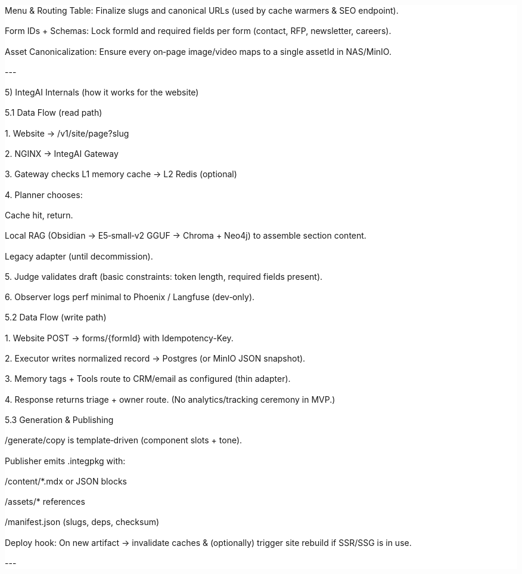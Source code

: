 Menu & Routing Table: Finalize slugs and canonical URLs (used by cache
warmers & SEO endpoint).

Form IDs + Schemas: Lock formId and required fields per form (contact,
RFP, newsletter, careers).

Asset Canonicalization: Ensure every on‑page image/video maps to a
single assetId in NAS/MinIO.

\-\--

5\) IntegAI Internals (how it works for the website)

5.1 Data Flow (read path)

1\. Website → /v1/site/page?slug

2\. NGINX → IntegAI Gateway

3\. Gateway checks L1 memory cache → L2 Redis (optional)

4\. Planner chooses:

Cache hit, return.

Local RAG (Obsidian → E5‑small‑v2 GGUF → Chroma + Neo4j) to assemble
section content.

Legacy adapter (until decommission).

5\. Judge validates draft (basic constraints: token length, required
fields present).

6\. Observer logs perf minimal to Phoenix / Langfuse (dev‑only).

5.2 Data Flow (write path)

1\. Website POST → forms/{formId} with Idempotency-Key.

2\. Executor writes normalized record → Postgres (or MinIO JSON
snapshot).

3\. Memory tags + Tools route to CRM/email as configured (thin adapter).

4\. Response returns triage + owner route. (No analytics/tracking
ceremony in MVP.)

5.3 Generation & Publishing

/generate/copy is template‑driven (component slots + tone).

Publisher emits .integpkg with:

/content/\*.mdx or JSON blocks

/assets/\* references

/manifest.json (slugs, deps, checksum)

Deploy hook: On new artifact → invalidate caches & (optionally) trigger
site rebuild if SSR/SSG is in use.

\-\--
